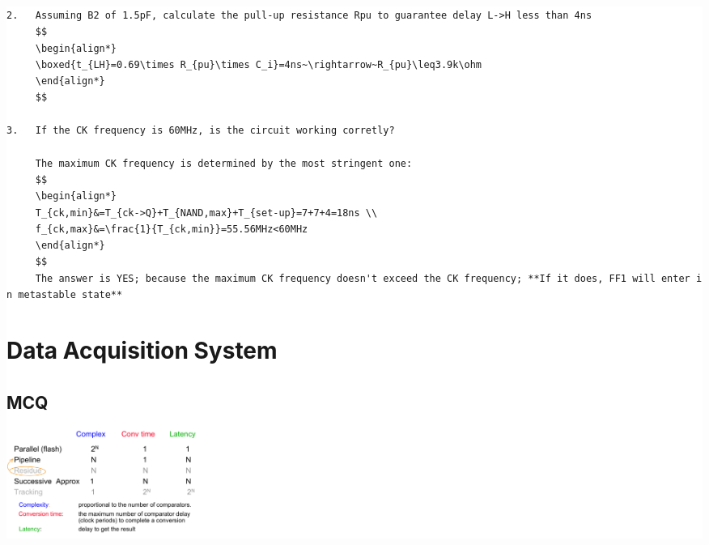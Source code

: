     2.   Assuming B2 of 1.5pF, calculate the pull-up resistance Rpu to guarantee delay L->H less than 4ns
         $$
         \begin{align*}
         \boxed{t_{LH}=0.69\times R_{pu}\times C_i}=4ns~\rightarrow~R_{pu}\leq3.9k\ohm
         \end{align*}
         $$

    3.   If the CK frequency is 60MHz, is the circuit working corretly?

         The maximum CK frequency is determined by the most stringent one:
         $$
         \begin{align*}
         T_{ck,min}&=T_{ck->Q}+T_{NAND,max}+T_{set-up}=7+7+4=18ns \\
         f_{ck,max}&=\frac{1}{T_{ck,min}}=55.56MHz<60MHz
         \end{align*}
         $$
         The answer is YES; because the maximum CK frequency doesn't exceed the CK frequency; **If it does, FF1 will enter in metastable state**



# Data Acquisition System

## MCQ

<img src="assets/ADC.png" alt="ADC" style="zoom:23%; margin-left: 0" />
